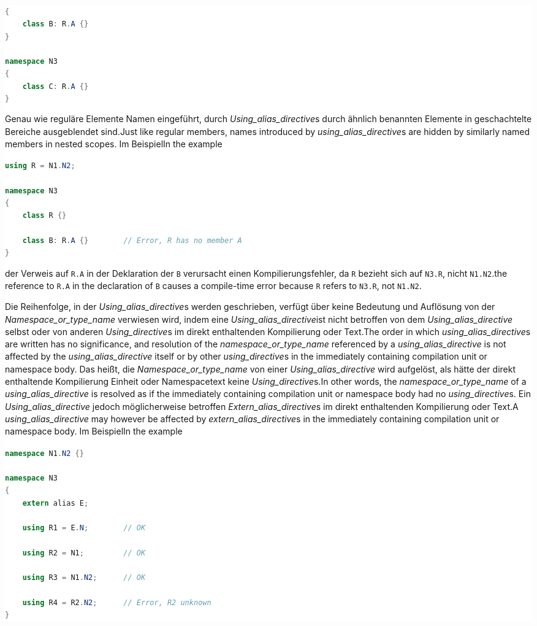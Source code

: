 ```csharp
{
    class B: R.A {}
}

namespace N3
{
    class C: R.A {}
}
```

<span data-ttu-id="23f6f-175">Genau wie reguläre Elemente Namen eingeführt, durch *Using_alias_directive*s durch ähnlich benannten Elemente in geschachtelte Bereiche ausgeblendet sind.</span><span class="sxs-lookup"><span data-stu-id="23f6f-175">Just like regular members, names introduced by *using_alias_directive*s are hidden by similarly named members in nested scopes.</span></span> <span data-ttu-id="23f6f-176">Im Beispiel</span><span class="sxs-lookup"><span data-stu-id="23f6f-176">In the example</span></span>
```csharp
using R = N1.N2;

namespace N3
{
    class R {}

    class B: R.A {}        // Error, R has no member A
}
```
<span data-ttu-id="23f6f-177">der Verweis auf `R.A` in der Deklaration der `B` verursacht einen Kompilierungsfehler, da `R` bezieht sich auf `N3.R`, nicht `N1.N2`.</span><span class="sxs-lookup"><span data-stu-id="23f6f-177">the reference to `R.A` in the declaration of `B` causes a compile-time error because `R` refers to `N3.R`, not `N1.N2`.</span></span>

<span data-ttu-id="23f6f-178">Die Reihenfolge, in der *Using_alias_directive*s werden geschrieben, verfügt über keine Bedeutung und Auflösung von der *Namespace_or_type_name* verwiesen wird, indem eine *Using_alias_directive*ist nicht betroffen von dem *Using_alias_directive* selbst oder von anderen *Using_directive*s im direkt enthaltenden Kompilierung oder Text.</span><span class="sxs-lookup"><span data-stu-id="23f6f-178">The order in which *using_alias_directive*s are written has no significance, and resolution of the *namespace_or_type_name* referenced by a *using_alias_directive* is not affected by the *using_alias_directive* itself or by other *using_directive*s in the immediately containing compilation unit or namespace body.</span></span> <span data-ttu-id="23f6f-179">Das heißt, die *Namespace_or_type_name* von einer *Using_alias_directive* wird aufgelöst, als hätte der direkt enthaltende Kompilierung Einheit oder Namespacetext keine *Using_directive*s.</span><span class="sxs-lookup"><span data-stu-id="23f6f-179">In other words, the *namespace_or_type_name* of a *using_alias_directive* is resolved as if the immediately containing compilation unit or namespace body had no *using_directive*s.</span></span> <span data-ttu-id="23f6f-180">Ein *Using_alias_directive* jedoch möglicherweise betroffen *Extern_alias_directive*s im direkt enthaltenden Kompilierung oder Text.</span><span class="sxs-lookup"><span data-stu-id="23f6f-180">A *using_alias_directive* may however be affected by *extern_alias_directive*s in the immediately containing compilation unit or namespace body.</span></span> <span data-ttu-id="23f6f-181">Im Beispiel</span><span class="sxs-lookup"><span data-stu-id="23f6f-181">In the example</span></span>
```csharp
namespace N1.N2 {}

namespace N3
{
    extern alias E;

    using R1 = E.N;        // OK

    using R2 = N1;         // OK

    using R3 = N1.N2;      // OK

    using R4 = R2.N2;      // Error, R2 unknown
}
```